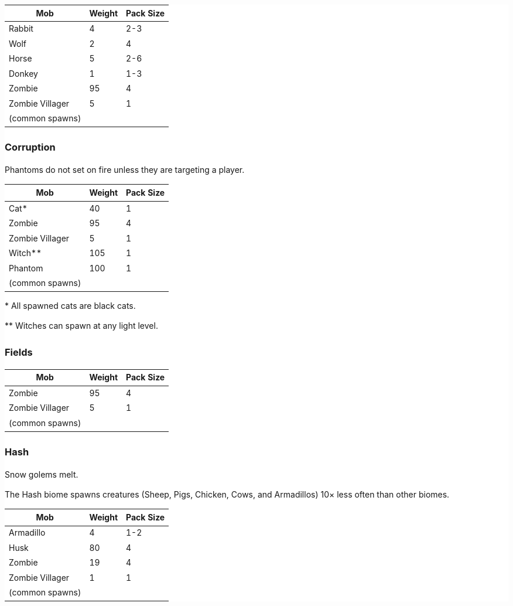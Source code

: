 | Mob             | Weight | Pack Size |
| --------------- | ------ | --------- |
| Rabbit          | 4      | 2-3       |
| Wolf            | 2      | 4         |
| Horse           | 5      | 2-6       |
| Donkey          | 1      | 1-3       |
| Zombie          | 95     | 4         |
| Zombie Villager | 5      | 1         |
| (common spawns) |        |           |

### Corruption

Phantoms do not set on fire unless they are targeting a player.

| Mob             | Weight | Pack Size |
| --------------- | ------ | --------- |
| Cat\*           | 40     | 1         |
| Zombie          | 95     | 4         |
| Zombie Villager | 5      | 1         |
| Witch\**        | 105    | 1         |
| Phantom         | 100    | 1         |
| (common spawns) |        |           |

\* All spawned cats are black cats.

\** Witches can spawn at any light level.

### Fields

| Mob             | Weight | Pack Size |
| --------------- | ------ | --------- |
| Zombie          | 95     | 4         |
| Zombie Villager | 5      | 1         |
| (common spawns) |        |           |

### Hash

Snow golems melt.

The Hash biome spawns creatures (Sheep, Pigs, Chicken, Cows, and Armadillos) 10× less often than other biomes.

| Mob             | Weight | Pack Size |
| --------------- | ------ | --------- |
| Armadillo       | 4      | 1-2       |
| Husk            | 80     | 4         |
| Zombie          | 19     | 4         |
| Zombie Villager | 1      | 1         |
| (common spawns) |        |           |
